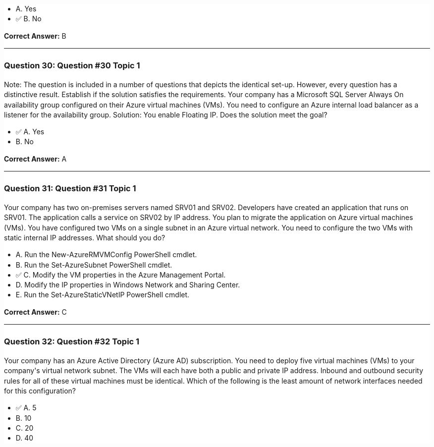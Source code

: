 - A. Yes
- ✅ B. No

**Correct Answer:** B

---

### Question 30: Question #30 Topic 1

Note: The question is included in a number of questions that depicts the identical set-up. However, every question has a distinctive result. Establish if the solution satisfies the requirements.
Your company has a Microsoft SQL Server Always On availability group configured on their Azure virtual machines (VMs).
You need to configure an Azure internal load balancer as a listener for the availability group.
Solution: You enable Floating IP.
Does the solution meet the goal?

- ✅ A. Yes
- B. No

**Correct Answer:** A

---

### Question 31: Question #31 Topic 1

Your company has two on-premises servers named SRV01 and SRV02. Developers have created an application that runs on SRV01. The application calls a service on SRV02 by IP address.
You plan to migrate the application on Azure virtual machines (VMs). You have configured two VMs on a single subnet in an Azure virtual network.
You need to configure the two VMs with static internal IP addresses.
What should you do?

- A. Run the New-AzureRMVMConfig PowerShell cmdlet.
- B. Run the Set-AzureSubnet PowerShell cmdlet.
- ✅ C. Modify the VM properties in the Azure Management Portal.
- D. Modify the IP properties in Windows Network and Sharing Center.
- E. Run the Set-AzureStaticVNetIP PowerShell cmdlet.

**Correct Answer:** C

---

### Question 32: Question #32 Topic 1

Your company has an Azure Active Directory (Azure AD) subscription.
You need to deploy five virtual machines (VMs) to your company's virtual network subnet.
The VMs will each have both a public and private IP address. Inbound and outbound security rules for all of these virtual machines must be identical.
Which of the following is the least amount of network interfaces needed for this configuration?

- ✅ A. 5
- B. 10
- C. 20
- D. 40
